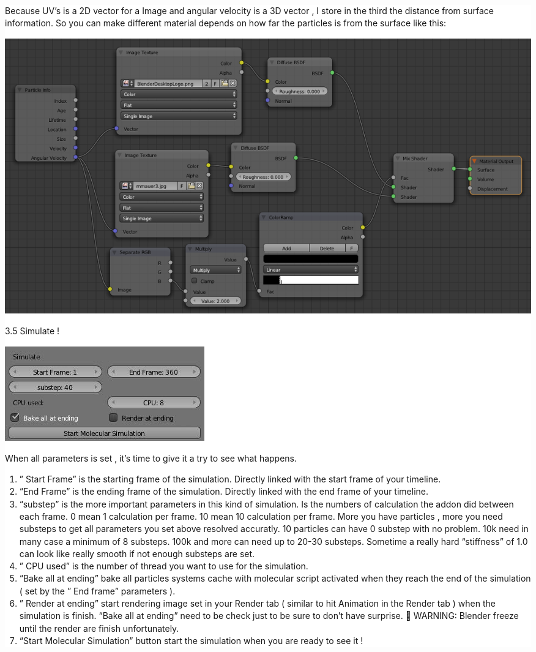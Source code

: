 Because UV’s is a 2D vector for a Image and angular velocity is a 3D vector , I store in the third the distance from surface information. So you can make different material depends on how far the particles is from the surface like this:

![Fig7](https://github.com/3D-World-UK/Blender-Molecular-Script/blob/v2.93/docs/Fig7.png?raw=true)

3.5 Simulate !

![Fig8](https://github.com/3D-World-UK/Blender-Molecular-Script/blob/v2.93/docs/Fig8.jpg?raw=true)

When all parameters is set , it’s time to give it a try to see what happens.

1.  ” Start Frame” is the starting frame of the simulation. Directly linked with the start frame of your timeline.
2.  “End Frame” is the ending frame of the simulation. Directly linked with the end frame of your timeline.
3.  “substep” is the more important parameters in this kind of simulation. Is the numbers of calculation the addon did between each frame. 0 mean 1 calculation per frame. 10 mean 10 calculation per frame. More you have particles , more you need substeps to get all parameters you set above resolved accuratly. 10 particles can have 0 substep with no problem. 10k need in many case a minimum of 8 substeps. 100k and more can need up to 20-30 substeps. Sometime a really hard “stiffness” of 1.0 can look like really smooth if not enough substeps are set.
4.  ” CPU used” is the number of thread you want to use for the simulation.
5.  “Bake all at ending” bake all particles systems cache with molecular script activated when they reach the end of the simulation ( set by the ” End frame” parameters ).
6.  ” Render at ending” start rendering image set in your Render tab ( similar to hit Animation in the Render tab ) when the simulation is finish. “Bake all at ending” need to be check just to be sure to don’t have surprise. 🙂 WARNING: Blender freeze until the render are finish unfortunately.
7.  “Start Molecular Simulation” button start the simulation when you are ready to see it !
